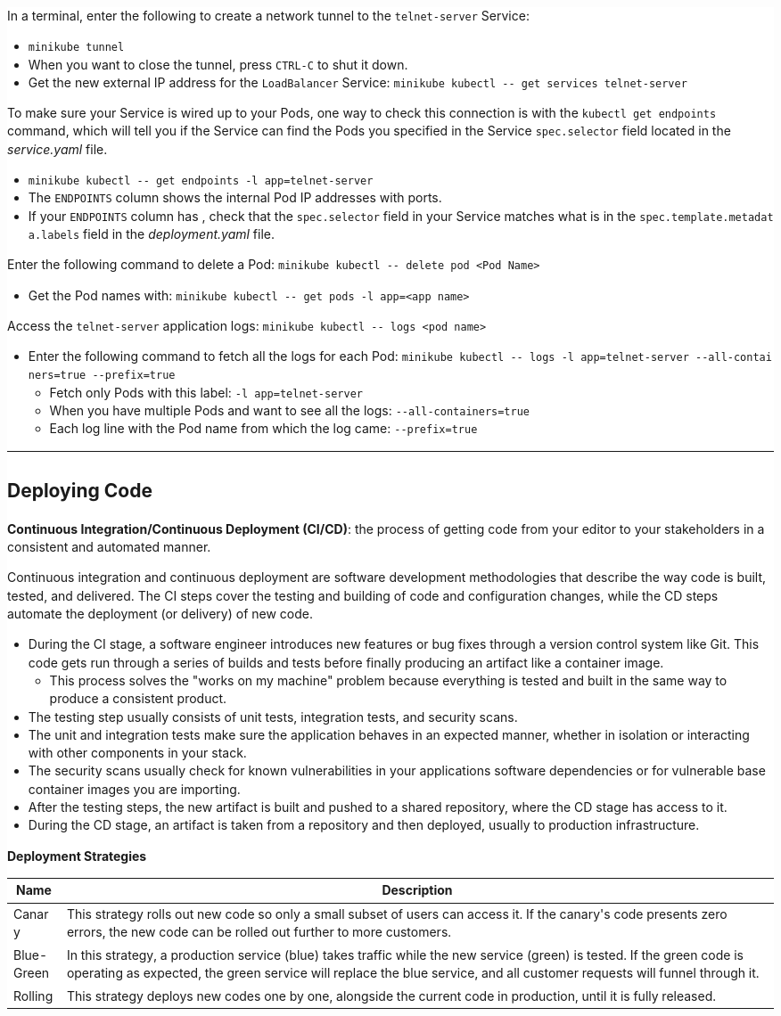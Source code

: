 In a terminal, enter the following to create a network tunnel to the `telnet-server` Service:
- `minikube tunnel`
- When you want to close the tunnel, press `CTRL-C` to shut it down.
- Get the new external IP address for the `LoadBalancer` Service: `minikube kubectl -- get services telnet-server`

To make sure your Service is wired up to your Pods, one way to check this connection is with the `kubectl get endpoints` command, which will tell you if the Service can find the Pods you specified in the Service `spec.selector` field located in the *service.yaml* file.
- `minikube kubectl -- get endpoints -l app=telnet-server`
- The `ENDPOINTS` column shows the internal Pod IP addresses with ports.
- If your `ENDPOINTS` column has <none>, check that the `spec.selector` field in your Service matches what is in the `spec.template.metadata.labels` field in the *deployment.yaml* file.

Enter the following command to delete a Pod: `minikube kubectl -- delete pod <Pod Name>`
- Get the Pod names with: `minikube kubectl -- get pods -l app=<app name>`

Access the `telnet-server` application logs: `minikube kubectl -- logs <pod name>`
- Enter the following command to fetch all the logs for each Pod: `minikube kubectl -- logs -l app=telnet-server --all-containers=true --prefix=true`
  - Fetch only Pods with this label: `-l app=telnet-server`
  - When you have multiple Pods and want to see all the logs: `--all-containers=true`
  - Each log line with the Pod name from which the log came: `--prefix=true`
***

## Deploying Code

**Continuous Integration/Continuous Deployment (CI/CD)**: the process of getting code from your editor to your stakeholders in a consistent and automated manner.

Continuous integration and continuous deployment are software development methodologies that describe the way code is built, tested, and delivered. The CI steps cover the testing and building of code and configuration changes, while the CD steps automate the deployment (or delivery) of new code.
- During the CI stage, a software engineer introduces new features or bug fixes through a version control system like Git. This code gets run through a series of builds and tests before finally producing an artifact like a container image.
  - This process solves the "works on my machine" problem because everything is tested and built in the same way to produce a consistent product.
- The testing step usually consists of unit tests, integration tests, and security scans.
- The unit and integration tests make sure the application behaves in an expected manner, whether in isolation or interacting with other components in your stack.
- The security scans usually check for known vulnerabilities in your applications software dependencies or for vulnerable base container images you are importing.
- After the testing steps, the new artifact is built and pushed to a shared repository, where the CD stage has access to it.
- During the CD stage, an artifact is taken from a repository and then deployed, usually to production infrastructure.

**Deployment Strategies**

| Name | Description |
| ---- | ----------- |
| Canary | This strategy rolls out new code so only a small subset of users can access it. If the canary's code presents zero errors, the new code can be rolled out further to more customers. |
| Blue-Green | In this strategy, a production service (blue) takes traffic while the new service (green) is tested. If the green code is operating as expected, the green service will replace the blue service, and all customer requests will funnel through it. |
| Rolling | This strategy deploys new codes one by one, alongside the current code in production, until it is fully released. |
